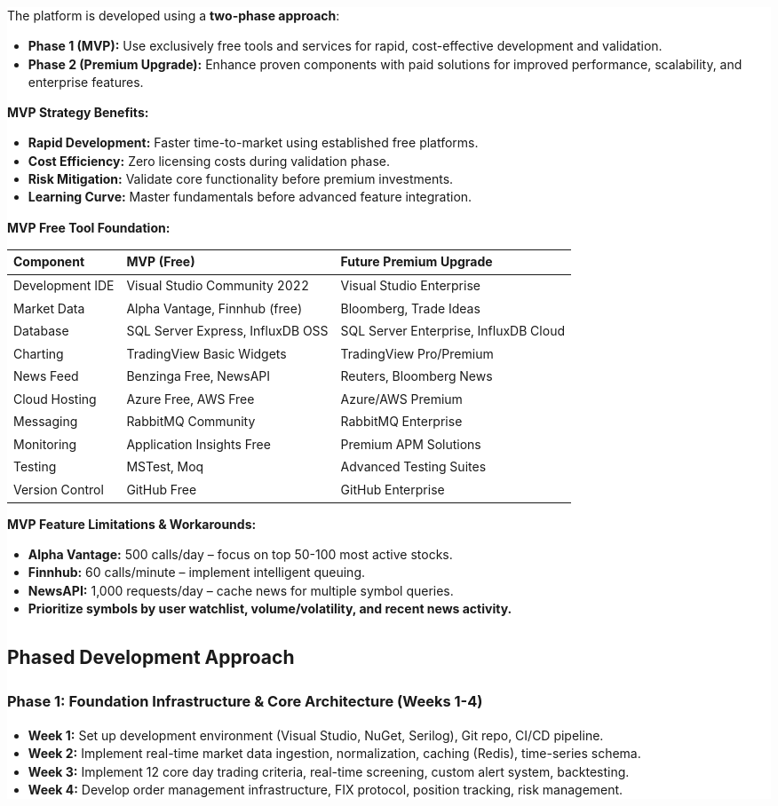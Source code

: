 The platform is developed using a **two-phase approach**:

- **Phase 1 (MVP):** Use exclusively free tools and services for rapid, cost-effective development and validation.
- **Phase 2 (Premium Upgrade):** Enhance proven components with paid solutions for improved performance, scalability, and enterprise features.

**MVP Strategy Benefits:**

- **Rapid Development:** Faster time-to-market using established free platforms.
- **Cost Efficiency:** Zero licensing costs during validation phase.
- **Risk Mitigation:** Validate core functionality before premium investments.
- **Learning Curve:** Master fundamentals before advanced feature integration.

**MVP Free Tool Foundation:**


| Component | MVP (Free) | Future Premium Upgrade |
| :-- | :-- | :-- |
| Development IDE | Visual Studio Community 2022 | Visual Studio Enterprise |
| Market Data | Alpha Vantage, Finnhub (free) | Bloomberg, Trade Ideas |
| Database | SQL Server Express, InfluxDB OSS | SQL Server Enterprise, InfluxDB Cloud |
| Charting | TradingView Basic Widgets | TradingView Pro/Premium |
| News Feed | Benzinga Free, NewsAPI | Reuters, Bloomberg News |
| Cloud Hosting | Azure Free, AWS Free | Azure/AWS Premium |
| Messaging | RabbitMQ Community | RabbitMQ Enterprise |
| Monitoring | Application Insights Free | Premium APM Solutions |
| Testing | MSTest, Moq | Advanced Testing Suites |
| Version Control | GitHub Free | GitHub Enterprise |

**MVP Feature Limitations & Workarounds:**

- **Alpha Vantage:** 500 calls/day – focus on top 50-100 most active stocks.
- **Finnhub:** 60 calls/minute – implement intelligent queuing.
- **NewsAPI:** 1,000 requests/day – cache news for multiple symbol queries.
- **Prioritize symbols by user watchlist, volume/volatility, and recent news activity.**


## Phased Development Approach

### **Phase 1: Foundation Infrastructure & Core Architecture (Weeks 1-4)**

- **Week 1:** Set up development environment (Visual Studio, NuGet, Serilog), Git repo, CI/CD pipeline.
- **Week 2:** Implement real-time market data ingestion, normalization, caching (Redis), time-series schema.
- **Week 3:** Implement 12 core day trading criteria, real-time screening, custom alert system, backtesting.
- **Week 4:** Develop order management infrastructure, FIX protocol, position tracking, risk management.
